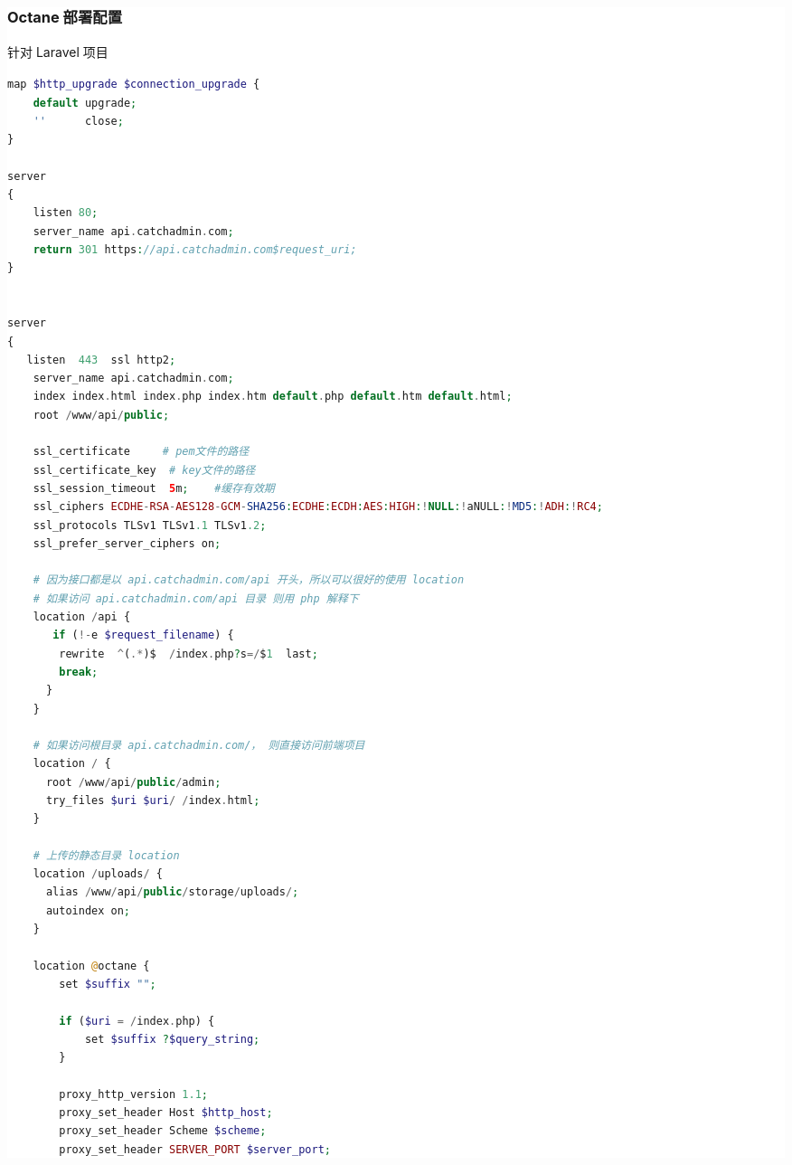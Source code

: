 ### Octane 部署配置

针对 Laravel 项目

```php
map $http_upgrade $connection_upgrade {
    default upgrade;
    ''      close;
}

server
{
    listen 80;
    server_name api.catchadmin.com;
    return 301 https://api.catchadmin.com$request_uri;
}


server
{
   listen  443  ssl http2;
    server_name api.catchadmin.com;
    index index.html index.php index.htm default.php default.htm default.html;
    root /www/api/public;

    ssl_certificate     # pem文件的路径
    ssl_certificate_key  # key文件的路径
    ssl_session_timeout  5m;    #缓存有效期
    ssl_ciphers ECDHE-RSA-AES128-GCM-SHA256:ECDHE:ECDH:AES:HIGH:!NULL:!aNULL:!MD5:!ADH:!RC4;
    ssl_protocols TLSv1 TLSv1.1 TLSv1.2;
    ssl_prefer_server_ciphers on;

    # 因为接口都是以 api.catchadmin.com/api 开头，所以可以很好的使用 location
    # 如果访问 api.catchadmin.com/api 目录 则用 php 解释下
    location /api {
       if (!-e $request_filename) {
        rewrite  ^(.*)$  /index.php?s=/$1  last;
        break;
      }
    }

    # 如果访问根目录 api.catchadmin.com/， 则直接访问前端项目
    location / {
      root /www/api/public/admin;
      try_files $uri $uri/ /index.html;
    }

    # 上传的静态目录 location
    location /uploads/ {
      alias /www/api/public/storage/uploads/;
      autoindex on;
    }

    location @octane {
        set $suffix "";

        if ($uri = /index.php) {
            set $suffix ?$query_string;
        }

        proxy_http_version 1.1;
        proxy_set_header Host $http_host;
        proxy_set_header Scheme $scheme;
        proxy_set_header SERVER_PORT $server_port;
```
